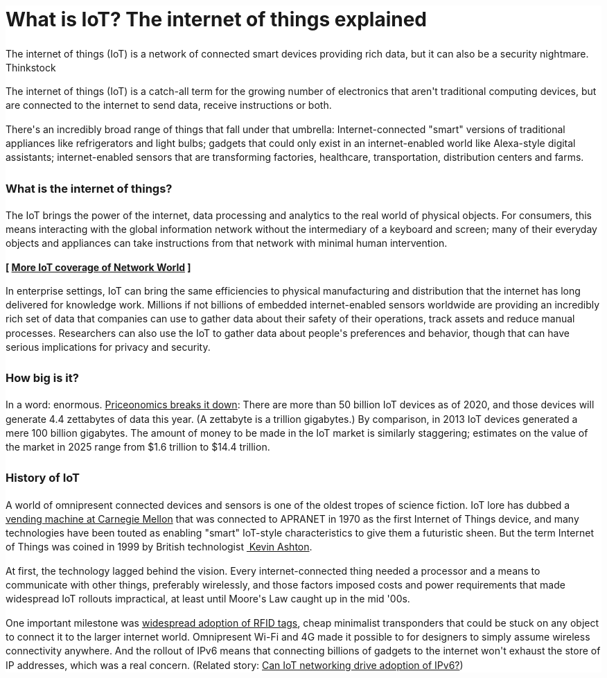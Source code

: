 [#]: collector: (lujun9972)
[#]: translator: (Yufei-Yan)
[#]: reviewer: ( )
[#]: publisher: ( )
[#]: url: ( )
[#]: subject: (What is IoT? The internet of things explained)
[#]: via: (https://www.networkworld.com/article/3207535/what-is-iot-the-internet-of-things-explained.html)
[#]: author: (Josh Fruhlinger https://www.networkworld.com/author/Josh-Fruhlinger/)

What is IoT? The internet of things explained
======
The internet of things (IoT) is a network of connected smart devices providing rich data, but it can also be a security nightmare.
Thinkstock

The internet of things (IoT) is a catch-all term for the growing number of electronics that aren't traditional computing devices, but are connected to the internet to send data, receive instructions or both.

There's an incredibly broad range of things that fall under that umbrella: Internet-connected "smart" versions of traditional appliances like refrigerators and light bulbs; gadgets that could only exist in an internet-enabled world like Alexa-style digital assistants; internet-enabled sensors that are transforming factories, healthcare, transportation, distribution centers and farms.

### What is the internet of things?

The IoT brings the power of the internet, data processing and analytics to the real world of physical objects. For consumers, this means interacting with the global information network without the intermediary of a keyboard and screen; many of their everyday objects and appliances can take instructions from that network with minimal human intervention.

**[ [More IoT coverage of Network World][1] ]**

In enterprise settings, IoT can bring the same efficiencies to physical manufacturing and distribution that the internet has long delivered for knowledge work. Millions if not billions of embedded internet-enabled sensors worldwide are providing an incredibly rich set of data that companies can use to gather data about their safety of their operations, track assets and reduce manual processes. Researchers can also use the IoT to gather data about people's preferences and behavior, though that can have serious implications for privacy and security.

### How big is it?

In a word: enormous. [Priceonomics breaks it down][2]: There are more than 50 billion IoT devices as of 2020, and those devices will generate 4.4 zettabytes of data this year. (A zettabyte is a trillion gigabytes.) By comparison, in 2013 IoT devices generated a mere 100 billion gigabytes. The amount of money to be made in the IoT market is similarly staggering; estimates on the value of the market in 2025 range from $1.6 trillion to $14.4 trillion.

### History of IoT

A world of omnipresent connected devices and sensors is one of the oldest tropes of science fiction. IoT lore has dubbed a [vending machine at Carnegie Mellon][3] that was connected to APRANET in 1970 as the first Internet of Things device, and many technologies have been touted as enabling "smart" IoT-style characteristics to give them a futuristic sheen. But the term Internet of Things was coined in 1999 by British technologist [ Kevin Ashton][4].

At first, the technology lagged behind the vision. Every internet-connected thing needed a processor and a means to communicate with other things, preferably wirelessly, and those factors imposed costs and power requirements that made widespread IoT rollouts impractical, at least until Moore's Law caught up in the mid '00s.

One important milestone was [widespread adoption of RFID tags][5], cheap minimalist transponders that could be stuck on any object to connect it to the larger internet world. Omnipresent Wi-Fi and 4G made it possible to for designers to simply assume wireless connectivity anywhere. And the rollout of IPv6 means that connecting billions of gadgets to the internet won't exhaust the store of IP addresses, which was a real concern. (Related story: [Can IoT networking drive adoption of IPv6?][6])


[a]: https://www.networkworld.com/author/Josh-Fruhlinger/
[b]: https://github.com/lujun9972
[1]: https://www.networkworld.com/category/internet-of-things/
[2]: https://priceonomics.com/the-iot-data-explosion-how-big-is-the-iot-data/
[3]: https://www.machinedesign.com/automation-iiot/article/21836968/iot-started-with-a-vending-machine
[4]: https://www.visioncritical.com/blog/kevin-ashton-internet-of-things
[5]: https://www.networkworld.com/article/2319384/rfid-readers-route-tag-traffic.html
[6]: https://www.networkworld.com/article/3338106/can-iot-networking-drive-adoption-of-ipv6.html
[7]: https://images.idgesg.net/images/article/2020/05/nw_how_iot_works_diagram-100840757-orig.jpg
[8]: https://www.networkworld.com/article/3176091/10-killer-raspberry-pi-projects-collection-1.html
[9]: https://www.networkworld.com/article/3075360/arduino-targets-the-internet-of-things-with-primo-board.html
[10]: https://www.networkworld.com/article/3258812/the-future-of-iot-device-management.html
[11]: https://www.networkworld.com/article/3235124/internet-of-things-definitions-a-handy-guide-to-essential-iot-terms.html
[12]: https://www.networkworld.com/article/3291778/what-s-so-special-about-5g-and-iot.html
[13]: https://images.idgesg.net/images/article/2017/09/nw_how_edge_computing_works_diagram_1400x1717-100736111-orig.jpg
[14]: https://www.networkworld.com/article/3224893/what-is-edge-computing-and-how-it-s-changing-the-network.html
[15]: https://cloud.google.com/solutions/iot
[16]: https://azure.microsoft.com/en-us/overview/iot/
[17]: https://aws.amazon.com/iot/
[18]: https://www.networkworld.com/article/3336166/why-are-iot-platforms-so-darn-confusing.html
[19]: https://blogs.oracle.com/bigdata/how-big-data-powers-the-internet-of-things
[20]: https://www.softwareadvice.com/resources/iot-data-analytics-use-cases/
[21]: https://www.cnn.com/2020/04/04/tech/location-tracking-florida-coronavirus/index.html
[22]: https://www.networkworld.com/article/3311919/iot-analytics-guide-what-to-expect-from-internet-of-things-data.html
[23]: https://www.networkworld.com/article/3396230/when-iot-systems-fail-the-risk-of-having-bad-iot-data.html
[24]: https://www.networkworld.com/article/3449243/watson-iot-chief-ai-can-broaden-iot-services.html
[25]: https://www.networkworld.com/article/3532094/ai-everywhere-iot-chips-coming-from-arm.html
[26]: https://www.iotforall.com/4-unlikely-industries-iot-changing/
[27]: https://www.networkworld.com/article/3396128/the-state-of-enterprise-iot-companies-want-solutions-for-these-4-areas.html